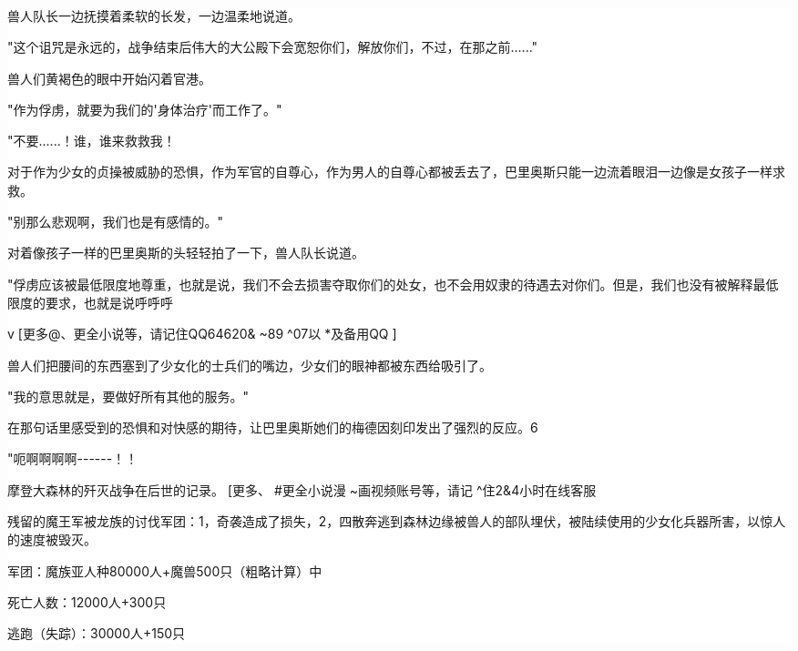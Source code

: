 

兽人队长一边抚摸着柔软的长发，一边温柔地说道。



"这个诅咒是永远的，战争结束后伟大的大公殿下会宽恕你们，解放你们，不过，在那之前......"



兽人们黄褐色的眼中开始闪着官港。



"作为俘虏，就要为我们的'身体治疗'而工作了。"



"不要......！谁，谁来救救我！



对于作为少女的贞操被威胁的恐惧，作为军官的自尊心，作为男人的自尊心都被丢去了，巴里奥斯只能一边流着眼泪一边像是女孩子一样求救。



"别那么悲观啊，我们也是有感情的。"



对着像孩子一样的巴里奥斯的头轻轻拍了一下，兽人队长说道。



"俘虏应该被最低限度地尊重，也就是说，我们不会去损害夺取你们的处女，也不会用奴隶的待遇去对你们。但是，我们也没有被解释最低限度的要求，也就是说呼呼呼

v [更多@、更全小说等，请记住QQ64620& ~89 ^07以 *及备用QQ ]



兽人们把腰间的东西塞到了少女化的士兵们的嘴边，少女们的眼神都被东西给吸引了。



"我的意思就是，要做好所有其他的服务。"





在那句话里感受到的恐惧和对快感的期待，让巴里奥斯她们的梅德因刻印发出了强烈的反应。6



"呃啊啊啊啊------！！





摩登大森林的歼灭战争在后世的记录。 [更多、 #更全小说漫 ~画视频账号等，请记 ^住2&4小时在线客服



残留的魔王军被龙族的讨伐军团：1，奇袭造成了损失，2，四散奔逃到森林边缘被兽人的部队埋伏，被陆续使用的少女化兵器所害，以惊人的速度被毁灭。



军团：魔族亚人种80000人+魔兽500只（粗略计算）中



死亡人数：12000人+300只



逃跑（失踪）：30000人+150只
